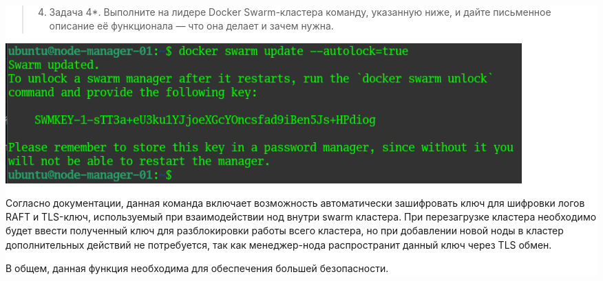
> 04. Задача 4*. Выполните на лидере Docker Swarm-кластера команду, указанную ниже, и дайте письменное описание её функционала — что она делает и зачем нужна.

<img src="img/04-docker-swarm-lock.png" width=750px>

Согласно документации, данная команда включает возможность автоматически зашифровать ключ для шифровки логов RAFT и TLS-ключ, используемый при взаимодействии нод внутри swarm кластера. При перезагрузке кластера необходимо будет ввести полученный ключ для разблокировки работы всего кластера, но при добавлении новой ноды в кластер дополнительных действий не потребуется, так как менеджер-нода распространит данный ключ через TLS обмен.

В общем, данная функция необходима для обеспечения большей безопасности.